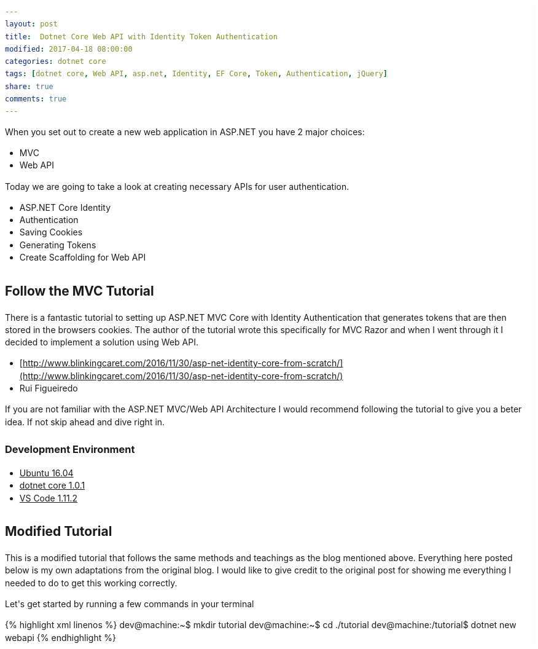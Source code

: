 ```yaml
---
layout: post
title:  Dotnet Core Web API with Identity Token Authentication
modified: 2017-04-18 08:00:00
categories: dotnet core
tags: [dotnet core, Web API, asp.net, Identity, EF Core, Token, Authentication, jQuery]
share: true
comments: true
---
```

When you set out to create a new web application in ASP.NET you have 2 major choices: 
* MVC
* Web API

Today we are going to take a look at creating necessary APIs for user authentication. 

* ASP.NET Core Identity
 * Authentication
 * Saving Cookies
 * Generating Tokens
* Create Scaffolding for Web API

## Follow the MVC Tutorial ##
There is a fantastic tutorial to setting up ASP.NET MVC Core with Identity Authentication that generates tokens that are then stored in the browsers cookies. The author of the tutorial wrote this specifically for MVC Razor and when I went through it I decided to implement a solution using Web API. 

* [http://www.blinkingcaret.com/2016/11/30/asp-net-identity-core-from-scratch/](http://www.blinkingcaret.com/2016/11/30/asp-net-identity-core-from-scratch/)
* Rui Figueiredo

If you are not familiar with the ASP.NET MVC/Web API Architecture I would recommend following the tutorial to give you a beter idea. If not skip ahead and dive right in.

### Development Environment ###
* [Ubuntu 16.04](https://www.ubuntu.com/)
* [dotnet core 1.0.1](https://www.microsoft.com/net/core#linuxubuntu)
* [VS Code 1.11.2](https://code.visualstudio.com/)

## Modified Tutorial ##
This is a modified tutorial that follows the same methods and teachings as the blog mentioned above. Everything here posted below is my own adaptations from the original blog. I would like to give credit to the original post for showing me everything I needed to do to get this working correctly.

Let's get started by running a few commands in your terminal

{% highlight xml linenos %}
dev@machine:~$ mkdir tutorial
dev@machine:~$ cd ./tutorial
dev@machine:/tutorial$ dotnet new webapi
{% endhighlight %}
